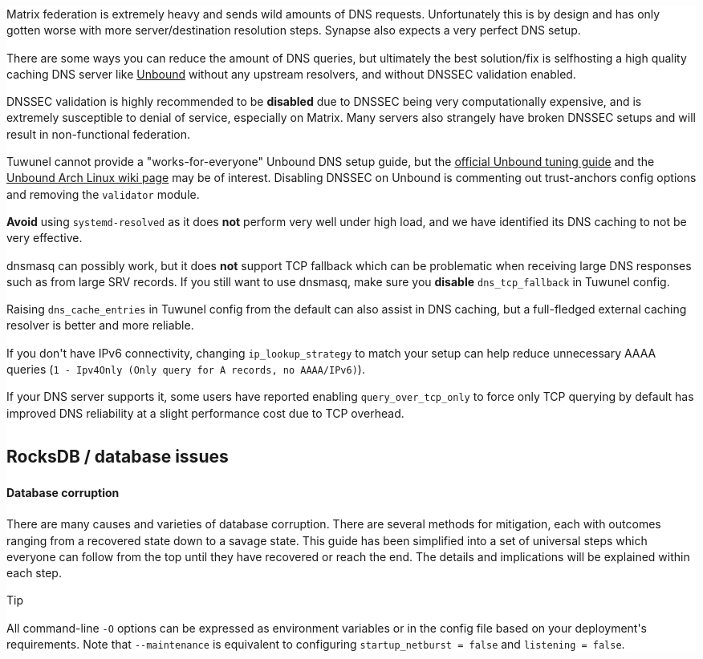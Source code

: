 Matrix federation is extremely heavy and sends wild amounts of DNS requests.
Unfortunately this is by design and has only gotten worse with more
server/destination resolution steps. Synapse also expects a very perfect DNS
setup.

There are some ways you can reduce the amount of DNS queries, but ultimately
the best solution/fix is selfhosting a high quality caching DNS server like
[Unbound][unbound-arch] without any upstream resolvers, and without DNSSEC
validation enabled.

DNSSEC validation is highly recommended to be **disabled** due to DNSSEC being
very computationally expensive, and is extremely susceptible to denial of
service, especially on Matrix. Many servers also strangely have broken DNSSEC
setups and will result in non-functional federation.

Tuwunel cannot provide a "works-for-everyone" Unbound DNS setup guide, but
the [official Unbound tuning guide][unbound-tuning] and the [Unbound Arch Linux wiki page][unbound-arch]
may be of interest. Disabling DNSSEC on Unbound is commenting out trust-anchors
config options and removing the `validator` module.

**Avoid** using `systemd-resolved` as it does **not** perform very well under
high load, and we have identified its DNS caching to not be very effective.

dnsmasq can possibly work, but it does **not** support TCP fallback which can be
problematic when receiving large DNS responses such as from large SRV records.
If you still want to use dnsmasq, make sure you **disable** `dns_tcp_fallback`
in Tuwunel config.

Raising `dns_cache_entries` in Tuwunel config from the default can also assist
in DNS caching, but a full-fledged external caching resolver is better and more
reliable.

If you don't have IPv6 connectivity, changing `ip_lookup_strategy` to match
your setup can help reduce unnecessary AAAA queries
(`1 - Ipv4Only (Only query for A records, no AAAA/IPv6)`).

If your DNS server supports it, some users have reported enabling
`query_over_tcp_only` to force only TCP querying by default has improved DNS
reliability at a slight performance cost due to TCP overhead.

## RocksDB / database issues

#### Database corruption

There are many causes and varieties of database corruption. There are several
methods for mitigation, each with outcomes ranging from a recovered state down
to a savage state. This guide has been simplified into a set of universal steps
which everyone can follow from the top until they have recovered or reach the
end. The details and implications will be explained within each step.

> [!TIP]
> All command-line `-O` options can be expressed as environment variables or in
> the config file based on your deployment's requirements. Note that
> `--maintenance` is equivalent to configuring `startup_netburst = false` and
> `listening = false`.


[unbound-tuning]: https://unbound.docs.nlnetlabs.nl/en/latest/topics/core/performance.html
[unbound-arch]: https://wiki.archlinux.org/title/Unbound